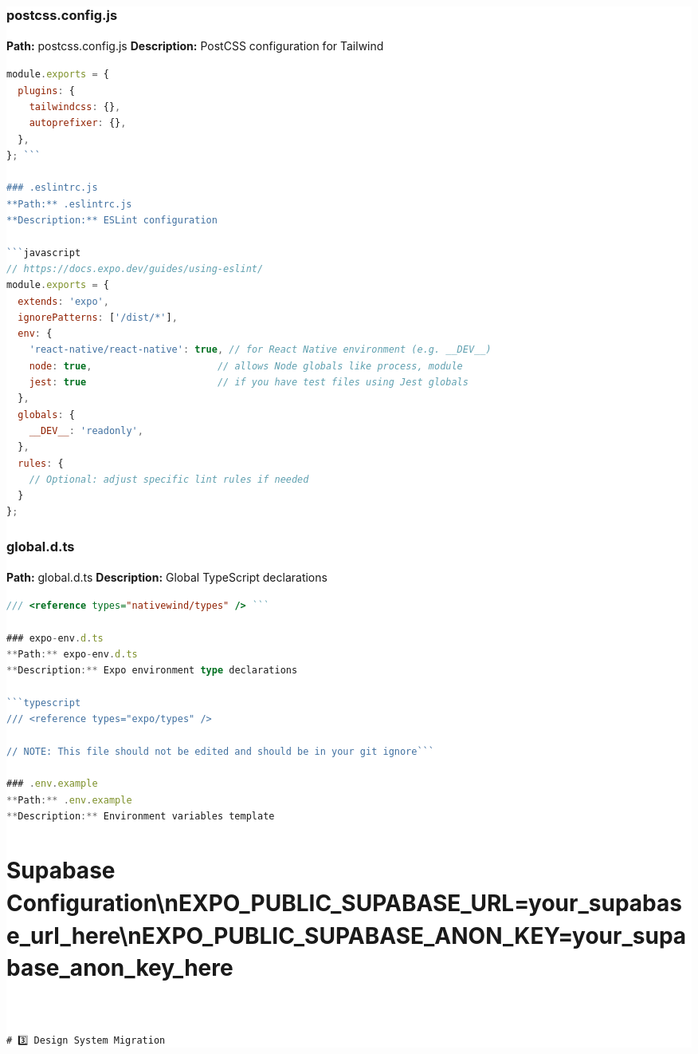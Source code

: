 ### postcss.config.js
**Path:** postcss.config.js
**Description:** PostCSS configuration for Tailwind

```javascript
module.exports = {
  plugins: {
    tailwindcss: {},
    autoprefixer: {},
  },
}; ```

### .eslintrc.js
**Path:** .eslintrc.js
**Description:** ESLint configuration

```javascript
// https://docs.expo.dev/guides/using-eslint/
module.exports = {
  extends: 'expo',
  ignorePatterns: ['/dist/*'],
  env: {
    'react-native/react-native': true, // for React Native environment (e.g. __DEV__)
    node: true,                      // allows Node globals like process, module
    jest: true                       // if you have test files using Jest globals
  },
  globals: {
    __DEV__: 'readonly',
  },
  rules: {
    // Optional: adjust specific lint rules if needed
  }
};
```

### global.d.ts
**Path:** global.d.ts
**Description:** Global TypeScript declarations

```typescript
/// <reference types="nativewind/types" /> ```

### expo-env.d.ts
**Path:** expo-env.d.ts
**Description:** Expo environment type declarations

```typescript
/// <reference types="expo/types" />

// NOTE: This file should not be edited and should be in your git ignore```

### .env.example
**Path:** .env.example
**Description:** Environment variables template

```
# Supabase Configuration\nEXPO_PUBLIC_SUPABASE_URL=your_supabase_url_here\nEXPO_PUBLIC_SUPABASE_ANON_KEY=your_supabase_anon_key_here
```


# 3️⃣ Design System Migration
```